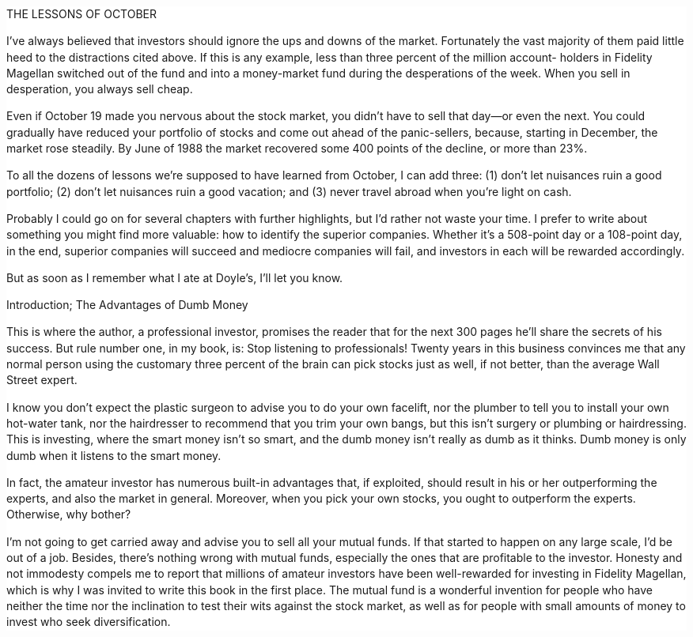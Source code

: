 THE LESSONS OF OCTOBER 

I’ve always believed that investors should ignore the ups and downs of the 
market. Fortunately the vast majority of them paid little heed to the distractions 
cited above. If this is any example, less than three percent of the million account- 
holders in Fidelity Magellan switched out of the fund and into a money-market 
fund during the desperations of the week. When you sell in desperation, you 
always sell cheap. 

Even if October 19 made you nervous about the stock market, you didn’t 
have to sell that day—or even the next. You could gradually have reduced your 
portfolio of stocks and come out ahead of the panic-sellers, because, starting in 
December, the market rose steadily. By June of 1988 the market recovered some 
400 points of the decline, or more than 23%. 

To all the dozens of lessons we’re supposed to have learned from October, I 
can add three: (1) don’t let nuisances ruin a good portfolio; (2) don’t let 
nuisances ruin a good vacation; and (3) never travel abroad when you’re light on 
cash. 

Probably I could go on for several chapters with further highlights, but I’d 
rather not waste your time. I prefer to write about something you might find 
more valuable: how to identify the superior companies. Whether it’s a 508-point 
day or a 108-point day, in the end, superior companies will succeed and 
mediocre companies will fail, and investors in each will be rewarded accordingly. 

But as soon as I remember what I ate at Doyle’s, I’ll let you know. 



Introduction; The Advantages of 
Dumb Money 


This is where the author, a professional investor, promises the reader 
that for the next 300 pages he’ll share the secrets of his success. But rule number 
one, in my book, is: Stop listening to professionals! Twenty years in this business 
convinces me that any normal person using the customary three percent of the 
brain can pick stocks just as well, if not better, than the average Wall Street 
expert. 

I know you don’t expect the plastic surgeon to advise you to do your own 
facelift, nor the plumber to tell you to install your own hot-water tank, nor the 
hairdresser to recommend that you trim your own bangs, but this isn’t surgery or 
plumbing or hairdressing. This is investing, where the smart money isn’t so 
smart, and the dumb money isn’t really as dumb as it thinks. Dumb money is 
only dumb when it listens to the smart money. 

In fact, the amateur investor has numerous built-in advantages that, if 
exploited, should result in his or her outperforming the experts, and also the 
market in general. Moreover, when you pick your own stocks, you ought to 
outperform the experts. Otherwise, why bother? 

I’m not going to get carried away and advise you to sell all your mutual funds. 
If that started to happen on any large scale, I’d be out of a job. Besides, there’s 
nothing wrong with mutual funds, especially the ones that are profitable to the 
investor. Honesty and not immodesty compels me to report that millions of 
amateur investors have been well-rewarded for investing in Fidelity Magellan, 
which is why I was invited to write this book in the first place. The mutual fund 
is a wonderful invention for people who have neither the time nor the 
inclination to test their wits against the stock market, as well as for people with 
small amounts of money to invest who seek diversification. 
